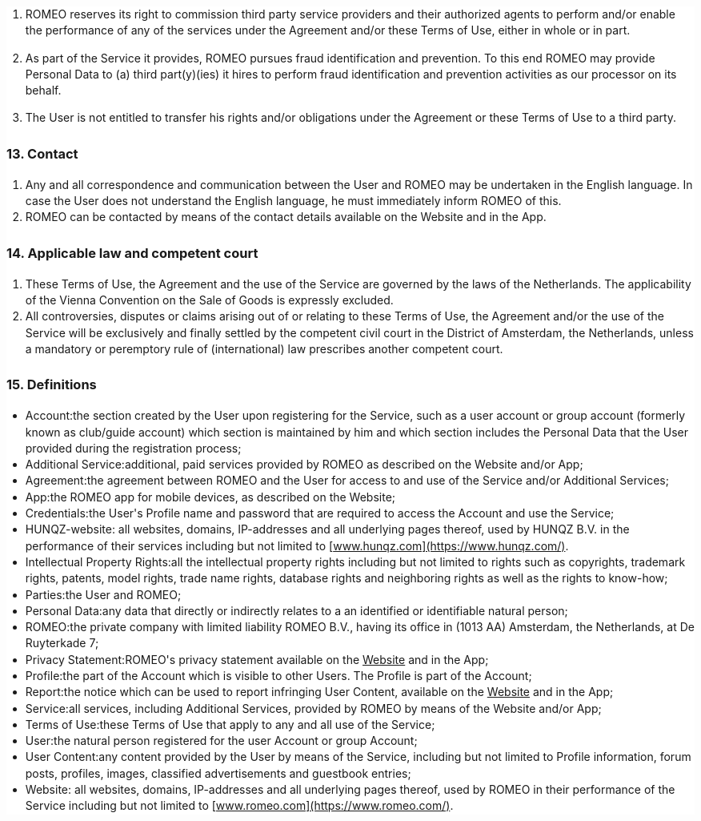 1. ROMEO reserves its right to commission third party service providers and their authorized agents to perform and/or enable the performance of any of the services under the Agreement and/or these Terms of Use, either in whole or in part.
2. As part of the Service it provides, ROMEO pursues fraud identification and prevention. To this end ROMEO may provide Personal Data to (a) third part(y)(ies) it hires to perform fraud identification and prevention activities as our processor on its behalf.

1. The User is not entitled to transfer his rights and/or obligations under the Agreement or these Terms of Use to a third party.

### 13\. Contact

1. Any and all correspondence and communication between the User and ROMEO may be undertaken in the English language. In case the User does not understand the English language, he must immediately inform ROMEO of this.
2. ROMEO can be contacted by means of the contact details available on the Website and in the App.

### 14\. Applicable law and competent court

1. These Terms of Use, the Agreement and the use of the Service are governed by the laws of the Netherlands. The applicability of the Vienna Convention on the Sale of Goods is expressly excluded.
2. All controversies, disputes or claims arising out of or relating to these Terms of Use, the Agreement and/or the use of the Service will be exclusively and finally settled by the competent civil court in the District of Amsterdam, the Netherlands, unless a mandatory or peremptory rule of (international) law prescribes another competent court.

### 15\. Definitions

* Account:the section created by the User upon registering for the Service, such as a user account or group account (formerly known as club/guide account) which section is maintained by him and which section includes the Personal Data that the User provided during the registration process;
* Additional Service:additional, paid services provided by ROMEO as described on the Website and/or App;
* Agreement:the agreement between ROMEO and the User for access to and use of the Service and/or Additional Services;
* App:the ROMEO app for mobile devices, as described on the Website;
* Credentials:the User's Profile name and password that are required to access the Account and use the Service;
* HUNQZ-website: all websites, domains, IP-addresses and all underlying pages thereof, used by HUNQZ B.V. in the performance of their services including but not limited to [www.hunqz.com](https://www.hunqz.com/).
* Intellectual Property Rights:all the intellectual property rights including but not limited to rights such as copyrights, trademark rights, patents, model rights, trade name rights, database rights and neighboring rights as well as the rights to know-how;
* Parties:the User and ROMEO;
* Personal Data:any data that directly or indirectly relates to a an identified or identifiable natural person;
* ROMEO:the private company with limited liability ROMEO B.V., having its office in (1013 AA) Amsterdam, the Netherlands, at De Ruyterkade 7;
* Privacy Statement:ROMEO's privacy statement available on the [Website](https://www.romeo.com/privacy/) and in the App;
* Profile:the part of the Account which is visible to other Users. The Profile is part of the Account;
* Report:the notice which can be used to report infringing User Content, available on the [Website](https://support.romeo.com/hc/en-us) and in the App;
* Service:all services, including Additional Services, provided by ROMEO by means of the Website and/or App;
* Terms of Use:these Terms of Use that apply to any and all use of the Service;
* User:the natural person registered for the user Account or group Account;
* User Content:any content provided by the User by means of the Service, including but not limited to Profile information, forum posts, profiles, images, classified advertisements and guestbook entries;
* Website: all websites, domains, IP-addresses and all underlying pages thereof, used by ROMEO in their performance of the Service including but not limited to [www.romeo.com](https://www.romeo.com/).